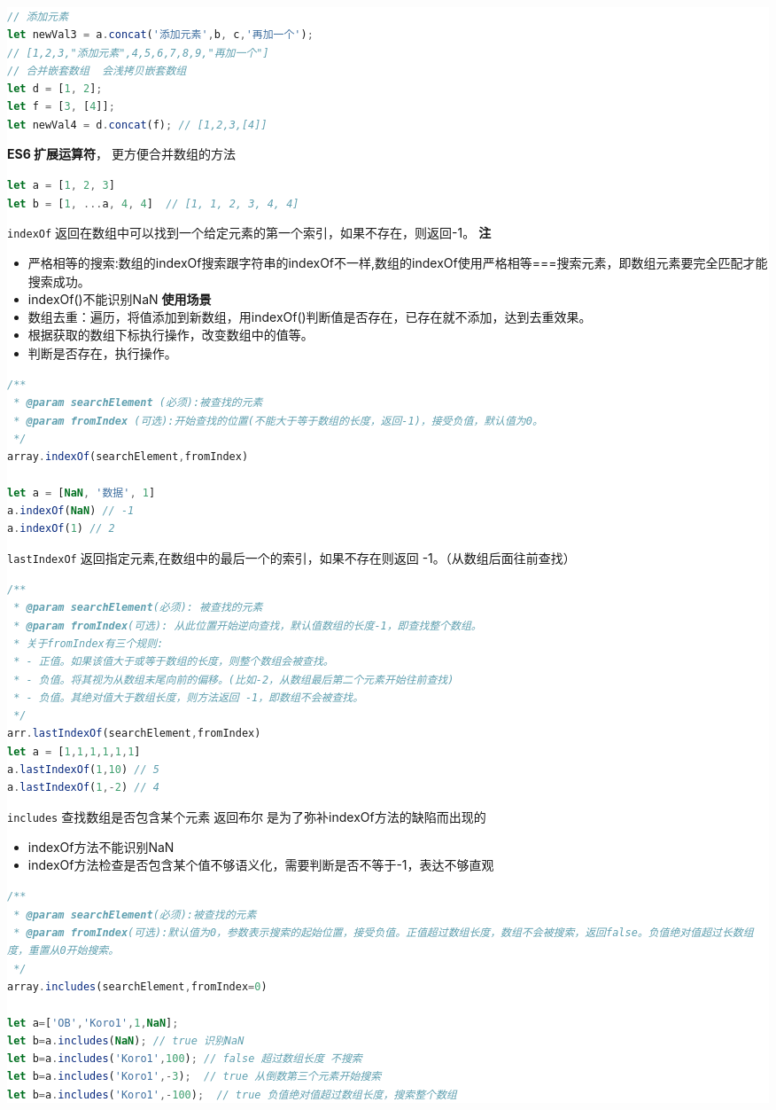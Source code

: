 ```js
// 添加元素
let newVal3 = a.concat('添加元素',b, c,'再加一个'); 
// [1,2,3,"添加元素",4,5,6,7,8,9,"再加一个"]
// 合并嵌套数组  会浅拷贝嵌套数组
let d = [1, 2];
let f = [3, [4]];
let newVal4 = d.concat(f); // [1,2,3,[4]]
```
**ES6 扩展运算符**， 更方便合并数组的方法
```js
let a = [1, 2, 3]
let b = [1, ...a, 4, 4]  // [1, 1, 2, 3, 4, 4]
```
`indexOf` 返回在数组中可以找到一个给定元素的第一个索引，如果不存在，则返回-1。
**注** 
- 严格相等的搜索:数组的indexOf搜索跟字符串的indexOf不一样,数组的indexOf使用严格相等===搜索元素，即数组元素要完全匹配才能搜索成功。
- indexOf()不能识别NaN
**使用场景**
- 数组去重：遍历，将值添加到新数组，用indexOf()判断值是否存在，已存在就不添加，达到去重效果。
- 根据获取的数组下标执行操作，改变数组中的值等。
- 判断是否存在，执行操作。
```js
/**
 * @param searchElement (必须):被查找的元素
 * @param fromIndex (可选):开始查找的位置(不能大于等于数组的长度，返回-1)，接受负值，默认值为0。
 */
array.indexOf(searchElement,fromIndex)

let a = [NaN, '数据', 1]
a.indexOf(NaN) // -1
a.indexOf(1) // 2
```
`lastIndexOf` 返回指定元素,在数组中的最后一个的索引，如果不存在则返回 -1。（从数组后面往前查找）
```js
/**
 * @param searchElement(必须): 被查找的元素
 * @param fromIndex(可选): 从此位置开始逆向查找，默认值数组的长度-1，即查找整个数组。
 * 关于fromIndex有三个规则:
 * - 正值。如果该值大于或等于数组的长度，则整个数组会被查找。
 * - 负值。将其视为从数组末尾向前的偏移。(比如-2，从数组最后第二个元素开始往前查找)
 * - 负值。其绝对值大于数组长度，则方法返回 -1，即数组不会被查找。
 */
arr.lastIndexOf(searchElement,fromIndex)
let a = [1,1,1,1,1,1]
a.lastIndexOf(1,10) // 5
a.lastIndexOf(1,-2) // 4
```
`includes` 查找数组是否包含某个元素 返回布尔
是为了弥补indexOf方法的缺陷而出现的
- indexOf方法不能识别NaN
- indexOf方法检查是否包含某个值不够语义化，需要判断是否不等于-1，表达不够直观
```js
/**
 * @param searchElement(必须):被查找的元素
 * @param fromIndex(可选):默认值为0，参数表示搜索的起始位置，接受负值。正值超过数组长度，数组不会被搜索，返回false。负值绝对值超过长数组度，重置从0开始搜索。
 */
array.includes(searchElement,fromIndex=0)

let a=['OB','Koro1',1,NaN];
let b=a.includes(NaN); // true 识别NaN
let b=a.includes('Koro1',100); // false 超过数组长度 不搜索
let b=a.includes('Koro1',-3);  // true 从倒数第三个元素开始搜索 
let b=a.includes('Koro1',-100);  // true 负值绝对值超过数组长度，搜索整个数组
```
